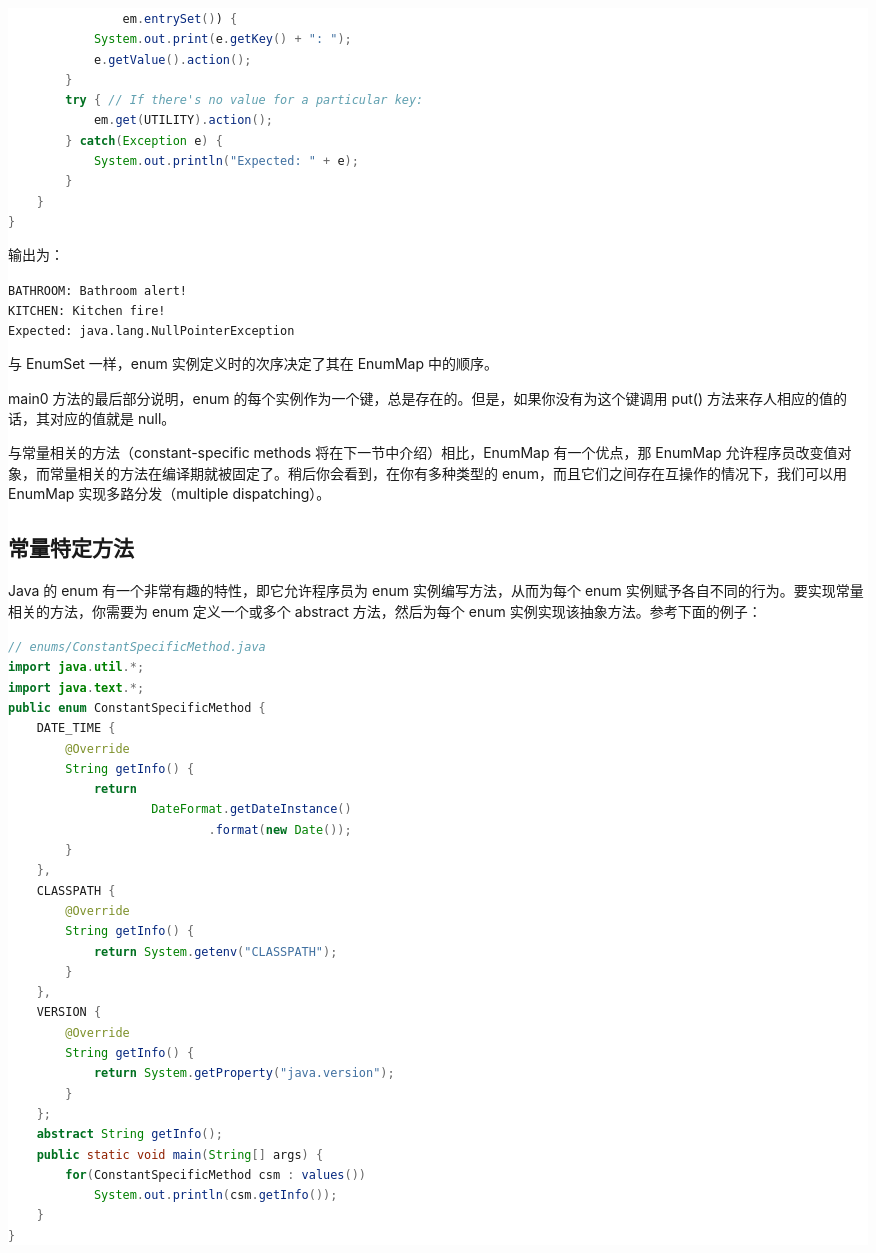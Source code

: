 ```java
                em.entrySet()) {
            System.out.print(e.getKey() + ": ");
            e.getValue().action();
        }
        try { // If there's no value for a particular key:
            em.get(UTILITY).action();
        } catch(Exception e) {
            System.out.println("Expected: " + e);
        }
    }
}
```

输出为：

```
BATHROOM: Bathroom alert!
KITCHEN: Kitchen fire!
Expected: java.lang.NullPointerException
```

与 EnumSet 一样，enum 实例定义时的次序决定了其在 EnumMap 中的顺序。

main0 方法的最后部分说明，enum 的每个实例作为一个键，总是存在的。但是，如果你没有为这个键调用 put() 方法来存人相应的值的话，其对应的值就是 null。

与常量相关的方法（constant-specific methods 将在下一节中介绍）相比，EnumMap 有一个优点，那 EnumMap 允许程序员改变值对象，而常量相关的方法在编译期就被固定了。稍后你会看到，在你有多种类型的 enum，而且它们之间存在互操作的情况下，我们可以用 EnumMap 实现多路分发（multiple dispatching）。



## 常量特定方法

Java 的 enum 有一个非常有趣的特性，即它允许程序员为 enum 实例编写方法，从而为每个 enum 实例赋予各自不同的行为。要实现常量相关的方法，你需要为 enum 定义一个或多个 abstract 方法，然后为每个 enum 实例实现该抽象方法。参考下面的例子：

```java
// enums/ConstantSpecificMethod.java
import java.util.*;
import java.text.*;
public enum ConstantSpecificMethod {
    DATE_TIME {
        @Override
        String getInfo() {
            return
                    DateFormat.getDateInstance()
                            .format(new Date());
        }
    },
    CLASSPATH {
        @Override
        String getInfo() {
            return System.getenv("CLASSPATH");
        }
    },
    VERSION {
        @Override
        String getInfo() {
            return System.getProperty("java.version");
        }
    };
    abstract String getInfo();
    public static void main(String[] args) {
        for(ConstantSpecificMethod csm : values())
            System.out.println(csm.getInfo());
    }
}
```
